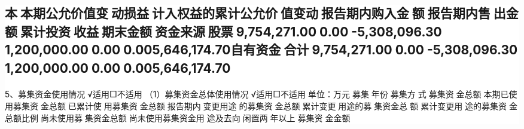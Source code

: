 本
本期公允价值变
动损益
计入权益的累计公允价
值变动
报告期内购入金
额
报告期内售
出金额
累计投资
收益
期末金额
资金来源
股票
9,754,271.00
0.00
-5,308,096.30
1,200,000.00
0.00
0.005,646,174.70自有资金
合计
9,754,271.00
0.00
-5,308,096.30
1,200,000.00
0.00
0.005,646,174.70
--
5、募集资金使用情况
√适用□不适用
（1）募集资金总体使用情况
√适用□不适用
单位：万元
募集
年份
募集方
式
募集资
金总额
本期已使
用募集资
金总额
已累计使
用募集资
金总额
报告期内
变更用途
的募集资
金总额
累计变更
用途的募
集资金总
额
累计变更用
途的募集资
金总额比例
尚未使用募
集资金总额
尚未使用募集资金用
途及去向
闲置两
年以上
募集资
金金额